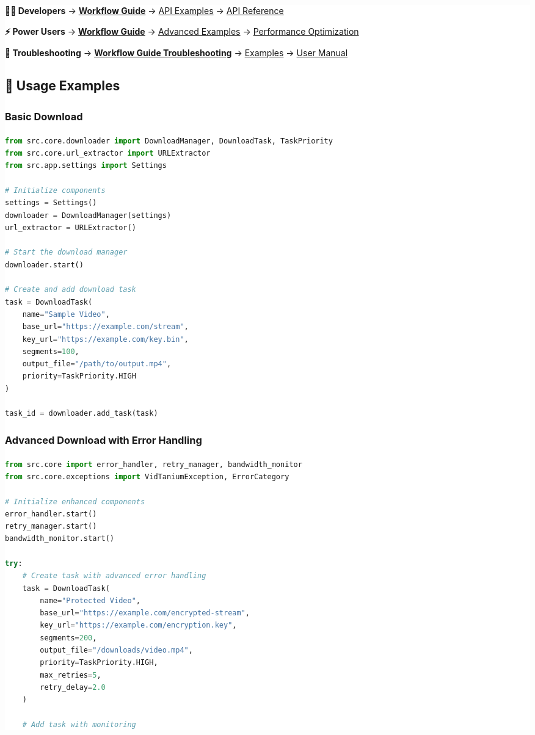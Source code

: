 **👨‍💻 Developers** → [**Workflow Guide**](docs/workflow-guide.md) → [API Examples](docs/examples.md#integration-examples) → [API Reference](docs/api-reference.md)

**⚡ Power Users** → [**Workflow Guide**](docs/workflow-guide.md) → [Advanced Examples](docs/examples.md#advanced-workflows) → [Performance Optimization](docs/examples.md#performance-optimization)

**🔧 Troubleshooting** → [**Workflow Guide Troubleshooting**](docs/workflow-guide.md#troubleshooting) → [Examples](docs/examples.md#error-handling-patterns) → [User Manual](docs/user-manual.md#troubleshooting)

## 🎯 Usage Examples

### Basic Download

```python
from src.core.downloader import DownloadManager, DownloadTask, TaskPriority
from src.core.url_extractor import URLExtractor
from src.app.settings import Settings

# Initialize components
settings = Settings()
downloader = DownloadManager(settings)
url_extractor = URLExtractor()

# Start the download manager
downloader.start()

# Create and add download task
task = DownloadTask(
    name="Sample Video",
    base_url="https://example.com/stream",
    key_url="https://example.com/key.bin",
    segments=100,
    output_file="/path/to/output.mp4",
    priority=TaskPriority.HIGH
)

task_id = downloader.add_task(task)
```

### Advanced Download with Error Handling

```python
from src.core import error_handler, retry_manager, bandwidth_monitor
from src.core.exceptions import VidTaniumException, ErrorCategory

# Initialize enhanced components
error_handler.start()
retry_manager.start()
bandwidth_monitor.start()

try:
    # Create task with advanced error handling
    task = DownloadTask(
        name="Protected Video",
        base_url="https://example.com/encrypted-stream",
        key_url="https://example.com/encryption.key",
        segments=200,
        output_file="/downloads/video.mp4",
        priority=TaskPriority.HIGH,
        max_retries=5,
        retry_delay=2.0
    )

    # Add task with monitoring
```
